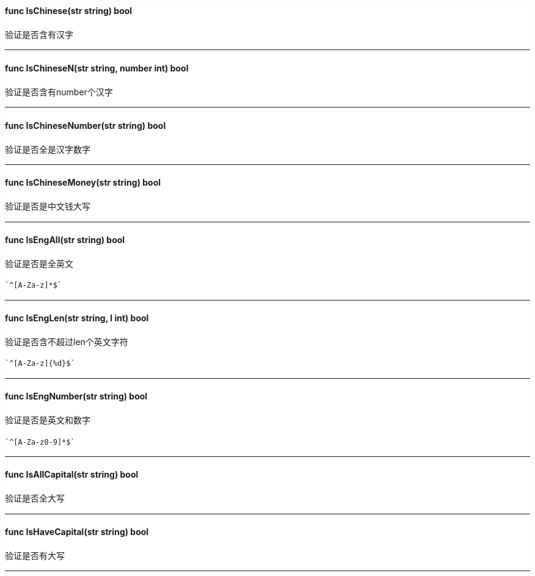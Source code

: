 
#### func IsChinese(str string) bool
验证是否含有汉字

---

#### func IsChineseN(str string, number int) bool
验证是否含有number个汉字

---

#### func IsChineseNumber(str string) bool
验证是否全是汉字数字

---

#### func IsChineseMoney(str string) bool
验证是否是中文钱大写

---

#### func IsEngAll(str string) bool
验证是否是全英文
```regexp
`^[A-Za-z]*$`
```

---

#### func IsEngLen(str string, l int) bool
验证是否含不超过len个英文字符
```regexp
`^[A-Za-z]{%d}$`
```

---

#### func IsEngNumber(str string) bool
验证是否是英文和数字
```regexp
`^[A-Za-z0-9]*$`
```

---

#### func IsAllCapital(str string) bool
验证是否全大写

---

#### func IsHaveCapital(str string) bool
验证是否有大写

---
